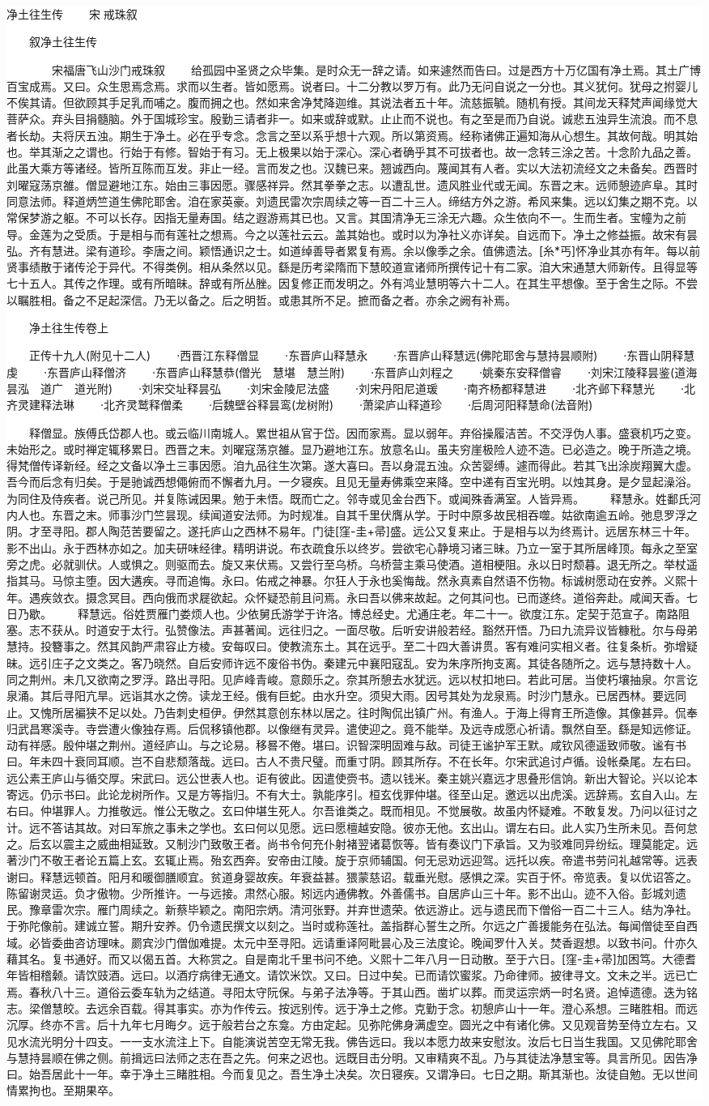   净土往生传
　　宋 戒珠叙




　　叙净土往生传

　　　　宋福唐飞山沙门戒珠叙
　　给孤园中圣贤之众毕集。是时众无一辞之请。如来遽然而告曰。过是西方十万亿国有净土焉。其土广博百宝成焉。又曰。众生思焉念焉。求而以生者。皆如愿焉。说者曰。十二分教以罗万有。此乃无问自说之一分也。其义犹何。犹母之拊婴儿不俟其请。但欲顾其手足乳而哺之。腹而拥之也。然如来舍净梵降迦维。其说法者五十年。流慈振毓。随机有授。其间龙天释梵声闻缘觉大菩萨众。弃头目捐髓脑。外于国城珍宝。殷勤三请者非一。如来或辞或默。止止而不说也。有之至是而乃自说。诚悲五浊异生流浪。而不息者长劫。夫将厌五浊。期生于净土。必在乎专念。念言之至以系乎想十六观。所以第资焉。经称诸佛正遍知海从心想生。其故何哉。明其始也。举其渐之之谓也。行始于有修。智始于有习。无上极果以始于深心。深心者确乎其不可拔者也。故一念转三涂之苦。十念阶九品之善。此虽大乘方等诸经。皆所互陈而互发。非止一经。言而发之也。汉魏已来。翘诚西向。蔑闻其有人者。实以大法初流经文之未备矣。西晋时刘曜寇荡京雒。僧显避地江东。始由三事因愿。骤感祥异。然其拳拳之志。以遭乱世。遗风胜业代或无闻。东晋之末。远师憩迹庐阜。其时同意法师。释道炳竺道生佛陀耶舍。洎在家英豪。刘遗民雷次宗周续之等一百二十三人。缔结方外之游。希风来集。远以幻集之期不克。以常保梦游之躯。不可以长存。因指无量寿国。结之遐游焉其已也。又言。其国清净无三涂无六趣。众生依向不一。生而生者。宝幢为之前导。金莲为之受质。于是相与而有莲社之想焉。今之以莲社云云。盖其始也。或时以为净社义亦详矣。自远而下。净土之修益振。故宋有昙弘。齐有慧进。梁有道珍。李唐之间。颖悟通识之士。如道绰善导者累复有焉。余以像季之余。值佛遗法。[糸*丐]怀净业其亦有年。每以前贤事绩散于诸传沦于异代。不得类例。相从条然以见。繇是历考梁隋而下慧皎道宣诸师所撰传记十有二家。洎大宋通慧大师新传。且得显等七十五人。其传之作理。或有所暗昧。辞或有所丛脞。因复修正而发明之。外有鸿业慧明等六十二人。在其生平想像。至于舍生之际。不尝以瞩胜相。备之不足起深信。乃无以备之。后之明哲。或患其所不足。摭而备之者。亦余之阙有补焉。

　　净土往生传卷上


　　正传十九人(附见十二人)
　　·西晋江东释僧显
　　·东晋庐山释慧永
　　·东晋庐山释慧远(佛陀耶舍与慧持昙顺附)
　　·东晋山阴释慧虔
　　·东晋庐山释僧济
　　·东晋庐山释慧恭(僧光　慧堪　慧兰附)
　　·东晋庐山刘程之
　　·姚秦东安释僧睿
　　·刘宋江陵释昙鉴(道海　昙泓　道广　道光附)
　　·刘宋交址释昙弘
　　·刘宋金陵尼法盛
　　·刘宋丹阳尼道瑗
　　·南齐杨都释慧进
　　·北齐邺下释慧光
　　·北齐灵建释法琳
　　·北齐灵鹫释僧柔
　　·后魏壁谷释昙鸾(龙树附)
　　·萧梁庐山释道珍
　　·后周河阳释慧命(法音附)

　　释僧显。族傅氏岱郡人也。或云临川南城人。累世祖从官于岱。因而家焉。显以弱年。弃俗操履洁苦。不交浮伪人事。盛衰机巧之变。未始形之。或时禅定辄移累日。西晋之末。刘曜寇荡京雒。显乃避地江东。放意名山。虽夫穷崖极险人迹不造。已必造之。晚于所造之境。得梵僧传译新经。经之文备以净土三事因愿。洎九品往生次第。遂大喜曰。吾以身混五浊。众苦婴缚。遽而得此。若其飞出涂炭翔翼大虚。吾今而后念有归矣。于是驰诚西想僶俯而不懈者九月。一夕寝疾。且见无量寿佛乘空来降。空中递有百宝光明。以烛其身。是夕显起澡浴。为同住及侍疾者。说己所见。并复陈诫因果。勉于未悟。既而亡之。邻寺或见金台西下。或闻殊香满室。人皆异焉。
　　释慧永。姓鄱氏河内人也。东晋之末。师事沙门竺昙现。续闻道安法师。为时规准。自其千里伏膺从学。于时中原多故民相吞噬。姑欲南逾五岭。弛息罗浮之阴。才至寻阳。郡人陶范苦要留之。遂托庐山之西林不易年。门徒[窪-圭+帚]盛。远公又复来止。于是相与以为终焉计。远居东林三十年。影不出山。永于西林亦如之。加夫研味经律。精明讲说。布衣疏食乐以终岁。尝欲宅心静境习诸三昧。乃立一室于其所居峰顶。每永之至室旁之虎。必就驯伏。人或惧之。则驱而去。旋又来伏焉。又尝行至乌桥。乌桥营主乘马使酒。道相梗阻。永以日时颓暮。退无所之。举杖遥指其马。马惊主堕。因大遘疾。寻而追悔。永曰。佑戒之神暴。尔狂人于永也奚悔哉。然永真素自然语不伤物。标诚树愿动在安养。义熙十年。遇疾敛衣。摄念冥目。西向俄而求屣欲起。众怀疑恐前且问焉。永曰吾以佛来故起。之何其问也。已而遂终。道俗奔赴。咸闻天香。七日乃歇。
　　释慧远。俗姓贾雁门娄烦人也。少依舅氏游学于许洛。博总经史。尤通庄老。年二十一。欲度江东。定契于范宣子。南路阻塞。志不获从。时道安于太行。弘赞像法。声甚著闻。远往归之。一面尽敬。后听安讲般若经。豁然开悟。乃曰九流异议皆糠秕。尔与母弟慧持。投簪事之。然其风韵严肃容止方棱。安每叹曰。使教流东土。其在远乎。至二十四大善讲贯。客有难问实相义者。往复条析。弥增疑昧。远引庄子之文类之。客乃晓然。自后安师许远不废俗书伪。秦建元中襄阳寇乱。安为朱序所拘支离。其徒各随所之。远与慧持数十人。同之荆州。未几又欲南之罗浮。路出寻阳。见庐峰青峻。意颇乐之。奈其所憩去水犹远。远以杖扣地曰。若此可居。当使朽壤抽泉。尔言讫泉涌。其后寻阳亢旱。远诣其水之傍。读龙王经。俄有巨蛇。由水升空。须臾大雨。因号其处为龙泉焉。时沙门慧永。已居西林。要远同止。又愧所居褊狭不足以处。乃告刺史桓伊。伊然其意创东林以居之。往时陶侃出镇广州。有渔人。于海上得育王所造像。其像甚异。侃奉归武昌寒溪寺。寺尝遭火像独存焉。后侃移镇他郡。以像继有灵异。遣使迎之。竟不能举。及远寺成愿心祈请。飘然自至。繇是知远修证。动有祥感。殷仲堪之荆州。道经庐山。与之论易。移晷不倦。堪曰。识智深明固难与敌。司徒王谧护军王默。咸钦风德遥致师敬。谧有书曰。年未四十衰同耳顺。岂不自悲颓落哉。远曰。古人不贵尺璧。而重寸阴。顾其所存。不在长年。尔宋武追讨卢循。设帐桑尾。左右曰。远公素王庐山与循交厚。宋武曰。远公世表人也。讵有彼此。因遣使赍书。遗以钱米。秦主姚兴嘉远才思叠形信饷。新出大智论。兴以论本寄远。仍示书曰。此论龙树所作。又是方等指归。不有大士。孰能序引。桓玄伐罪仲堪。径至山足。邀远以出虎溪。远辞焉。玄自入山。左右曰。仲堪罪人。力推敬远。惟公无敬之。玄曰仲堪生死人。尔吾谁类之。既而相见。不觉展敬。故虽内怀疑难。不敢复发。乃问以征讨之计。远不答诘其故。对曰军旅之事未之学也。玄曰何以见愿。远曰愿檀越安隐。彼亦无他。玄出山。谓左右曰。此人实乃生所未见。吾何怠之。后玄以震主之威曲相延致。又制沙门致敬王者。尚书令何充仆射褚翌诸葛恢等。皆有奏议门下承旨。又为驳难同异纷纭。理莫能定。远著沙门不敬王者论五篇上玄。玄辄止焉。殆玄西奔。安帝由江陵。旋于京师辅国。何无忌劝远迎驾。远托以疾。帝遣书劳问礼越常等。远表谢曰。释慧远顿首。阳月和暖御膳顺宜。贫道身婴故疾。年衰益甚。猥蒙慈诏。载垂光慰。感惧之深。实百于怀。帝览表。复以优诏答之。陈留谢灵运。负才傲物。少所推许。一与远接。肃然心服。矧远内通佛教。外善儒书。自居庐山三十年。影不出山。迹不入俗。彭城刘遗民。豫章雷次宗。雁门周续之。新蔡毕颖之。南阳宗炳。清河张野。并弃世遗荣。依远游止。远与遗民而下僧俗一百二十三人。结为净社。于弥陀像前。建诚立誓。期升安养。仍令遗民撰文以刻之。当时或称莲社。盖指群心誓生之所。尔远之广善援能务在弘法。每闻僧徒至自西域。必皆委曲咨访理味。罽宾沙门僧伽难提。太元中至寻阳。远请重译阿毗昙心及三法度论。晚闻罗什入关。焚香遐想。以致书问。什亦久藉其名。复书通好。而又以偈五首。大称赏之。自是南北千里书问不绝。义熙十二年八月一日动散。至于六日。[窪-圭+帚]加困笃。大德耆年皆相稽颡。请饮豉酒。远曰。以酒疗病律无通文。请饮米饮。又曰。日过中矣。已而请饮蜜浆。乃命律师。披律寻文。文未之半。远已亡焉。春秋八十三。道俗云委车轨为之结道。寻阳太守阮保。与弟子法净等。于其山西。凿圹以葬。而灵运宗炳一时名贤。追悼遗德。迭为铭志。梁僧慧皎。去远余百载。得其事实。亦为作传云。按远别传。远于净土之修。克勤于念。初憩庐山十一年。澄心系想。三睹胜相。而远沉厚。终亦不言。后十九年七月晦夕。远于般若台之东龛。方由定起。见弥陀佛身满虚空。圆光之中有诸化佛。又见观音势至侍立左右。又见水流光明分十四支。一一支水流注上下。自能演说苦空无常无我。佛告远曰。我以本愿力故来安慰汝。汝后七日当生我国。又见佛陀耶舍与慧持昙顺在佛之侧。前揖远曰法师之志在吾之先。何来之迟也。远既目击分明。又审精爽不乱。乃与其徒法净慧宝等。具言所见。因告净曰。始吾居此十一年。幸于净土三睹胜相。今而复见之。吾生净土决矣。次日寝疾。又谓净曰。七日之期。斯其渐也。汝徒自勉。无以世间情累拘也。至期果卒。